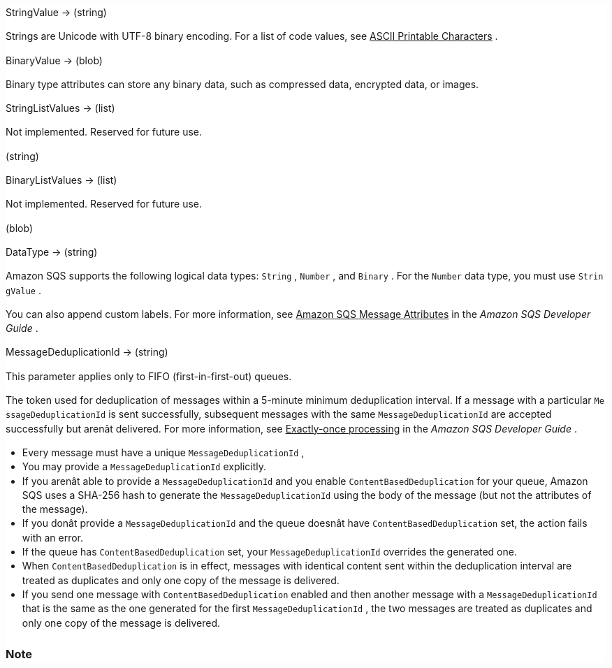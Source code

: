 StringValue -> (string)

Strings are Unicode with UTF-8 binary encoding. For a list of code values, see [ASCII Printable Characters](http://en.wikipedia.org/wiki/ASCII#ASCII_printable_characters) .

BinaryValue -> (blob)

Binary type attributes can store any binary data, such as compressed data, encrypted data, or images.

StringListValues -> (list)

Not implemented. Reserved for future use.

(string)

BinaryListValues -> (list)

Not implemented. Reserved for future use.

(blob)

DataType -> (string)

Amazon SQS supports the following logical data types: `String` , `Number` , and `Binary` . For the `Number` data type, you must use `StringValue` .

You can also append custom labels. For more information, see [Amazon SQS Message Attributes](https://docs.aws.amazon.com/AWSSimpleQueueService/latest/SQSDeveloperGuide/sqs-message-metadata.html#sqs-message-attributes) in the *Amazon SQS Developer Guide* .

MessageDeduplicationId -> (string)

This parameter applies only to FIFO (first-in-first-out) queues.

The token used for deduplication of messages within a 5-minute minimum deduplication interval. If a message with a particular `MessageDeduplicationId` is sent successfully, subsequent messages with the same `MessageDeduplicationId` are accepted successfully but arenât delivered. For more information, see [Exactly-once processing](https://docs.aws.amazon.com/AWSSimpleQueueService/latest/SQSDeveloperGuide/FIFO-queues-exactly-once-processing.html) in the *Amazon SQS Developer Guide* .

- Every message must have a unique `MessageDeduplicationId` ,
- You may provide a `MessageDeduplicationId` explicitly.
- If you arenât able to provide a `MessageDeduplicationId` and you enable `ContentBasedDeduplication` for your queue, Amazon SQS uses a SHA-256 hash to generate the `MessageDeduplicationId` using the body of the message (but not the attributes of the message).
- If you donât provide a `MessageDeduplicationId` and the queue doesnât have `ContentBasedDeduplication` set, the action fails with an error.
- If the queue has `ContentBasedDeduplication` set, your `MessageDeduplicationId` overrides the generated one.
- When `ContentBasedDeduplication` is in effect, messages with identical content sent within the deduplication interval are treated as duplicates and only one copy of the message is delivered.
- If you send one message with `ContentBasedDeduplication` enabled and then another message with a `MessageDeduplicationId` that is the same as the one generated for the first `MessageDeduplicationId` , the two messages are treated as duplicates and only one copy of the message is delivered.

### Note
